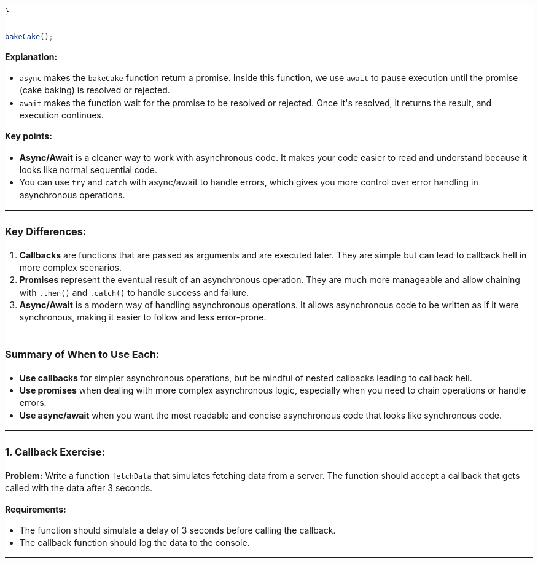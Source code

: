 ```javascript
}

bakeCake();
```

**Explanation:**
- `async` makes the `bakeCake` function return a promise. Inside this function, we use `await` to pause execution until the promise (cake baking) is resolved or rejected.
- `await` makes the function wait for the promise to be resolved or rejected. Once it's resolved, it returns the result, and execution continues.

**Key points:**
- **Async/Await** is a cleaner way to work with asynchronous code. It makes your code easier to read and understand because it looks like normal sequential code.
- You can use `try` and `catch` with async/await to handle errors, which gives you more control over error handling in asynchronous operations.

---

### **Key Differences:**

1. **Callbacks** are functions that are passed as arguments and are executed later. They are simple but can lead to callback hell in more complex scenarios.
2. **Promises** represent the eventual result of an asynchronous operation. They are much more manageable and allow chaining with `.then()` and `.catch()` to handle success and failure.
3. **Async/Await** is a modern way of handling asynchronous operations. It allows asynchronous code to be written as if it were synchronous, making it easier to follow and less error-prone.

---

### **Summary of When to Use Each:**

- **Use callbacks** for simpler asynchronous operations, but be mindful of nested callbacks leading to callback hell.
- **Use promises** when dealing with more complex asynchronous logic, especially when you need to chain operations or handle errors.
- **Use async/await** when you want the most readable and concise asynchronous code that looks like synchronous code.



---

### **1. Callback Exercise:**

**Problem:**
Write a function `fetchData` that simulates fetching data from a server. The function should accept a callback that gets called with the data after 3 seconds.

**Requirements:**
- The function should simulate a delay of 3 seconds before calling the callback.
- The callback function should log the data to the console.

---
